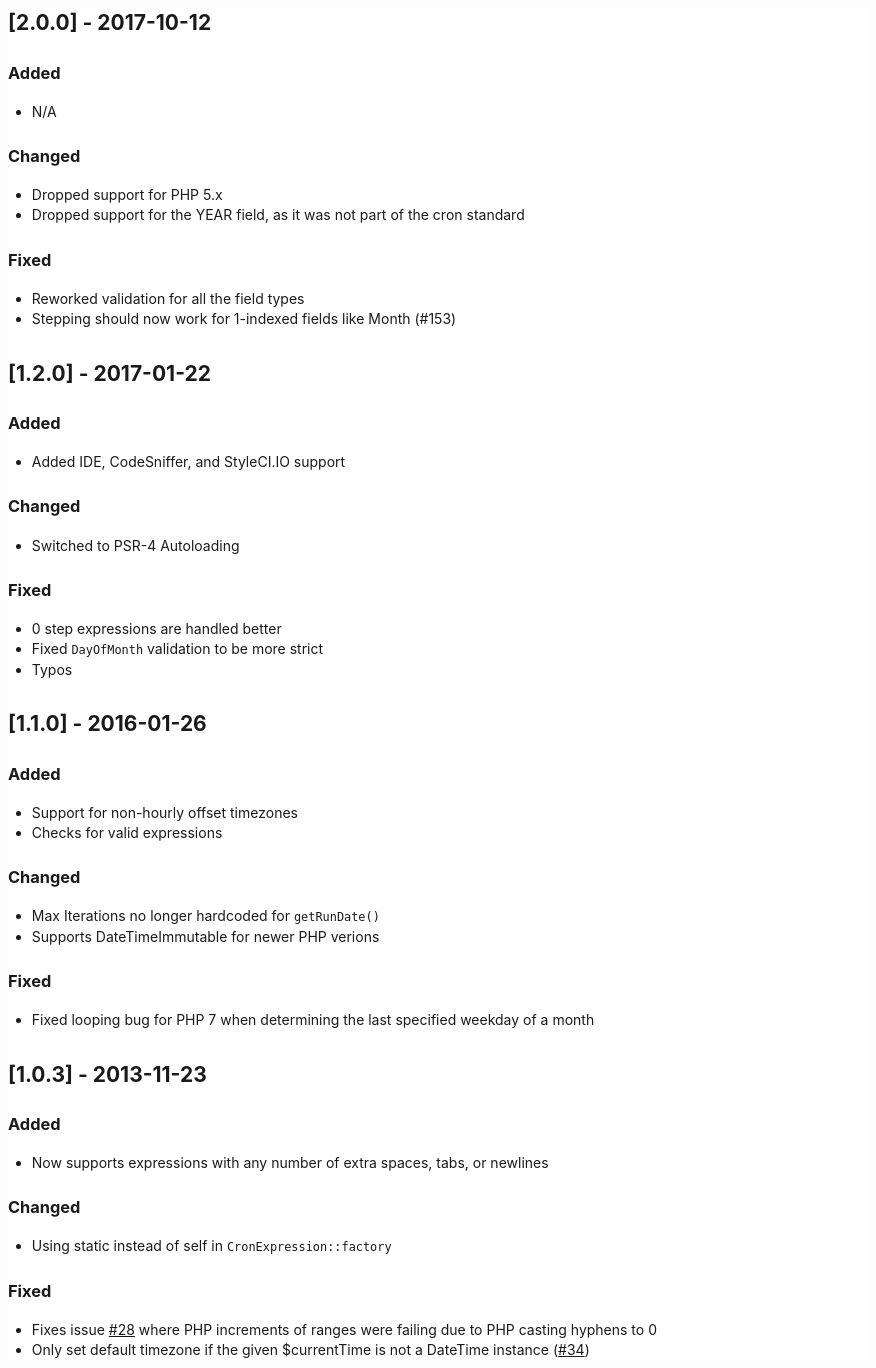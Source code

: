 ## [2.0.0] - 2017-10-12
### Added
- N/A

### Changed
- Dropped support for PHP 5.x
- Dropped support for the YEAR field, as it was not part of the cron standard

### Fixed
- Reworked validation for all the field types
- Stepping should now work for 1-indexed fields like Month (#153)

## [1.2.0] - 2017-01-22
### Added
- Added IDE, CodeSniffer, and StyleCI.IO support

### Changed
- Switched to PSR-4 Autoloading

### Fixed
- 0 step expressions are handled better
- Fixed `DayOfMonth` validation to be more strict
- Typos

## [1.1.0] - 2016-01-26
### Added
- Support for non-hourly offset timezones 
- Checks for valid expressions

### Changed
- Max Iterations no longer hardcoded for `getRunDate()`
- Supports DateTimeImmutable for newer PHP verions

### Fixed
- Fixed looping bug for PHP 7 when determining the last specified weekday of a month

## [1.0.3] - 2013-11-23
### Added
- Now supports expressions with any number of extra spaces, tabs, or newlines

### Changed
- Using static instead of self in `CronExpression::factory`

### Fixed
- Fixes issue [#28](https://github.com/mtdowling/cron-expression/issues/28) where PHP increments of ranges were failing due to PHP casting hyphens to 0
- Only set default timezone if the given $currentTime is not a DateTime instance ([#34](https://github.com/mtdowling/cron-expression/issues/34))



